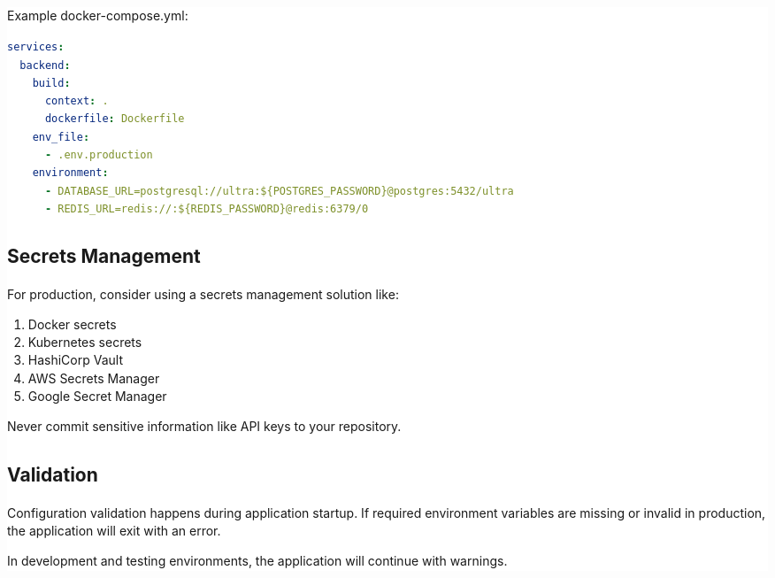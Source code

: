 Example docker-compose.yml:

```yaml
services:
  backend:
    build:
      context: .
      dockerfile: Dockerfile
    env_file:
      - .env.production
    environment:
      - DATABASE_URL=postgresql://ultra:${POSTGRES_PASSWORD}@postgres:5432/ultra
      - REDIS_URL=redis://:${REDIS_PASSWORD}@redis:6379/0
```

## Secrets Management

For production, consider using a secrets management solution like:

1. Docker secrets
2. Kubernetes secrets
3. HashiCorp Vault
4. AWS Secrets Manager
5. Google Secret Manager

Never commit sensitive information like API keys to your repository.

## Validation

Configuration validation happens during application startup. If required environment variables are missing or invalid in production, the application will exit with an error.

In development and testing environments, the application will continue with warnings.
